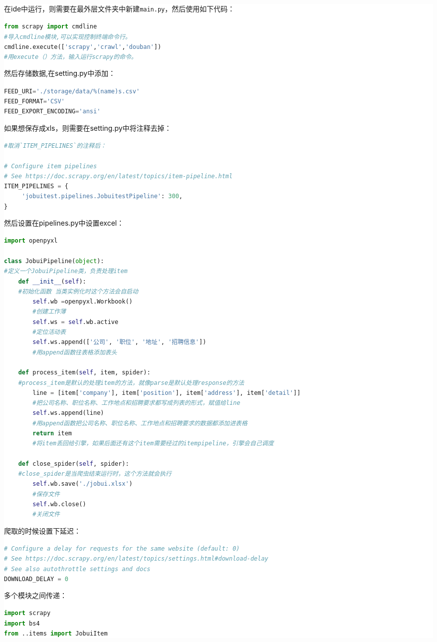 在ide中运行，则需要在最外层文件夹中新建`main.py`，然后使用如下代码：
```python
from scrapy import cmdline
#导入cmdline模块,可以实现控制终端命令行。
cmdline.execute(['scrapy','crawl','douban'])
#用execute（）方法，输入运行scrapy的命令。
```
然后存储数据,在setting.py中添加：
```python
FEED_URI='./storage/data/%(name)s.csv'
FEED_FORMAT='CSV'
FEED_EXPORT_ENCODING='ansi'
```
如果想保存成xls，则需要在setting.py中将注释去掉：
```python
#取消`ITEM_PIPELINES`的注释后：

# Configure item pipelines
# See https://doc.scrapy.org/en/latest/topics/item-pipeline.html
ITEM_PIPELINES = {
     'jobuitest.pipelines.JobuitestPipeline': 300,
}
```
然后设置在pipelines.py中设置excel：
```python
import openpyxl

class JobuiPipeline(object):
#定义一个JobuiPipeline类，负责处理item
    def __init__(self):
    #初始化函数 当类实例化时这个方法会自启动
        self.wb =openpyxl.Workbook()
        #创建工作薄
        self.ws = self.wb.active
        #定位活动表
        self.ws.append(['公司', '职位', '地址', '招聘信息'])
        #用append函数往表格添加表头
        
    def process_item(self, item, spider):
    #process_item是默认的处理item的方法，就像parse是默认处理response的方法
        line = [item['company'], item['position'], item['address'], item['detail']]
        #把公司名称、职位名称、工作地点和招聘要求都写成列表的形式，赋值给line
        self.ws.append(line)
        #用append函数把公司名称、职位名称、工作地点和招聘要求的数据都添加进表格
        return item
        #将item丢回给引擎，如果后面还有这个item需要经过的itempipeline，引擎会自己调度

    def close_spider(self, spider):
    #close_spider是当爬虫结束运行时，这个方法就会执行
        self.wb.save('./jobui.xlsx')
        #保存文件
        self.wb.close()
        #关闭文件
```
爬取的时候设置下延迟：
```python
# Configure a delay for requests for the same website (default: 0)
# See https://doc.scrapy.org/en/latest/topics/settings.html#download-delay
# See also autothrottle settings and docs
DOWNLOAD_DELAY = 0
```
多个模块之间传递：
```python
import scrapy
import bs4
from ..items import JobuiItem
```